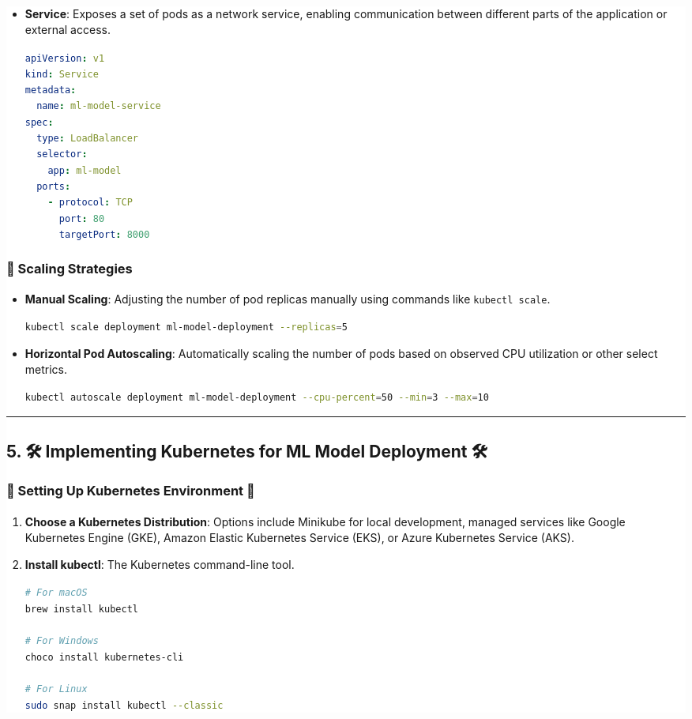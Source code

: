 - **Service**: Exposes a set of pods as a network service, enabling communication between different parts of the application or external access.
  
  ```yaml
  apiVersion: v1
  kind: Service
  metadata:
    name: ml-model-service
  spec:
    type: LoadBalancer
    selector:
      app: ml-model
    ports:
      - protocol: TCP
        port: 80
        targetPort: 8000
  ```

### 🔄 Scaling Strategies

- **Manual Scaling**: Adjusting the number of pod replicas manually using commands like `kubectl scale`.
  
  ```bash
  kubectl scale deployment ml-model-deployment --replicas=5
  ```

- **Horizontal Pod Autoscaling**: Automatically scaling the number of pods based on observed CPU utilization or other select metrics.
  
  ```bash
  kubectl autoscale deployment ml-model-deployment --cpu-percent=50 --min=3 --max=10
  ```

---

## 5. 🛠️ Implementing Kubernetes for ML Model Deployment 🛠️

### 🔡 Setting Up Kubernetes Environment 🔡

1. **Choose a Kubernetes Distribution**: Options include Minikube for local development, managed services like Google Kubernetes Engine (GKE), Amazon Elastic Kubernetes Service (EKS), or Azure Kubernetes Service (AKS).

2. **Install kubectl**: The Kubernetes command-line tool.

   ```bash
   # For macOS
   brew install kubectl

   # For Windows
   choco install kubernetes-cli

   # For Linux
   sudo snap install kubectl --classic
   ```
